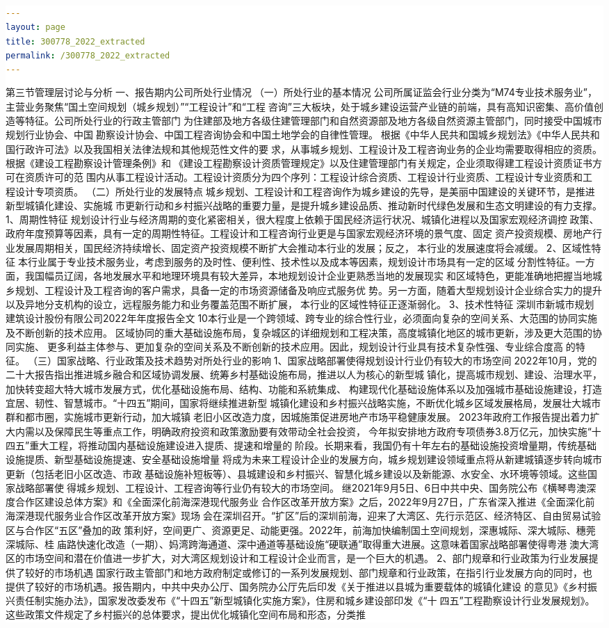 ```yaml
---
layout: page
title: 300778_2022_extracted
permalink: /300778_2022_extracted
---
```


第三节管理层讨论与分析
一、报告期内公司所处行业情况
（一）所处行业的基本情况
公司所属证监会行业分类为“M74专业技术服务业”，主营业务聚焦“国土空间规划（城乡规划）”“工程设计”和“工程
咨询”三大板块，处于城乡建设运营产业链的前端，具有高知识密集、高价值创造等特征。公司所处行业的行政主管部门
为住建部及地方各级住建管理部门和自然资源部及地方各级自然资源主管部门，同时接受中国城市规划行业协会、中国
勘察设计协会、中国工程咨询协会和中国土地学会的自律性管理。
根据《中华人民共和国城乡规划法》《中华人民共和国行政许可法》以及我国相关法律法规和其他规范性文件的要
求，从事城乡规划、工程设计及工程咨询业务的企业均需要取得相应的资质。根据《建设工程勘察设计管理条例》和
《建设工程勘察设计资质管理规定》以及住建管理部门有关规定，企业须取得建工程设计资质证书方可在资质许可的范
围内从事工程设计活动。工程设计资质分为四个序列：工程设计综合资质、工程设计行业资质、工程设计专业资质和工
程设计专项资质。
（二）所处行业的发展特点
城乡规划、工程设计和工程咨询作为城乡建设的先导，是美丽中国建设的关键环节，是推进新型城镇化建设、实施城
市更新行动和乡村振兴战略的重要力量，是提升城乡建设品质、推动新时代绿色发展和生态文明建设的有力支撑。
1、周期性特征
规划设计行业与经济周期的变化紧密相关，很大程度上依赖于国民经济运行状况、城镇化进程以及国家宏观经济调控
政策、政府年度预算等因素，具有一定的周期性特征。工程设计和工程咨询行业更是与国家宏观经济环境的景气度、固定
资产投资规模、房地产行业发展周期相关，国民经济持续增长、固定资产投资规模不断扩大会推动本行业的发展；反之，
本行业的发展速度将会减缓。
2、区域性特征
本行业属于专业技术服务业，考虑到服务的及时性、便利性、技术性以及成本等因素，规划设计市场具有一定的区域
分割性特征。一方面，我国幅员辽阔，各地发展水平和地理环境具有较大差异，本地规划设计企业更熟悉当地的发展现实
和区域特色，更能准确地把握当地城乡规划、工程设计及工程咨询的客户需求，具备一定的市场资源储备及响应式服务优
势。另一方面，随着大型规划设计企业综合实力的提升以及异地分支机构的设立，远程服务能力和业务覆盖范围不断扩展，
本行业的区域性特征正逐渐弱化。
3、技术性特征
深圳市新城市规划建筑设计股份有限公司2022年年度报告全文
10本行业是一个跨领域、跨专业的综合性行业，必须面向复杂的空间关系、大范围的协同实施及不断创新的技术应用。
区域协同的重大基础设施布局，复杂城区的详细规划和工程决策，高度城镇化地区的城市更新，涉及更大范围的协同实施、
更多利益主体参与、更加复杂的空间关系及不断创新的技术应用。因此，规划设计行业具有技术复杂性强、专业综合度高
的特征。
（三）国家战略、行业政策及技术趋势对所处行业的影响
1、国家战略部署使得规划设计行业仍有较大的市场空间
2022年10月，党的二十大报告指出推进城乡融合和区域协调发展、统筹乡村基础设施布局，推进以人为核心的新型城
镇化，提高城市规划、建设、治理水平，加快转变超大特大城市发展方式，优化基础设施布局、结构、功能和系統集成、
构建现代化基础设施体系以及加强城市基础设施建设，打造宜居、韧性、智慧城市。“十四五”期间，国家将继续推进新型
城镇化建设和乡村振兴战略实施，不断优化城乡区域发展格局，发展壮大城市群和都市圈，实施城市更新行动，加大城镇
老旧小区改造力度，因城施策促进房地产市场平稳健康发展。
2023年政府工作报告提出着力扩大内需以及保障民生等重点工作，明确政府投资和政策激励要有效带动全社会投资，
今年拟安排地方政府专项债券3.8万亿元，加快实施“十四五”重大工程，将推动国内基础设施建设进入提质、提速和增量的
阶段。长期来看，我国仍有十年左右的基础设施投资增量期，传统基础设施提质、新型基础设施提速、安全基础设施增量
将成为未来工程设计企业的发展方向，城乡规划建设领域重点将从新建城镇逐步转向城市更新（包括老旧小区改造、市政
基础设施补短板等）、县城建设和乡村振兴、智慧化城乡建设以及新能源、水安全、水环境等领域。这些国家战略部署使
得城乡规划、工程设计、工程咨询等行业仍有较大的市场空间。
继2021年9月5日、6日中共中央、国务院公布《横琴粤澳深度合作区建设总体方案》和《全面深化前海深港现代服务业
合作区改革开放方案》之后，2022年9月27日，广东省深入推进《全面深化前海深港现代服务业合作区改革开放方案》现场
会在深圳召开。“扩区”后的深圳前海，迎来了大湾区、先行示范区、经济特区、自由贸易试验区与合作区“五区”叠加的政
策利好，空间更广、资源更足、动能更强。2022年，前海加快编制国土空间规划，深惠城际、深大城际、穗莞深城际、桂
庙路快速化改造（一期）、妈湾跨海通道、深中通道等基础设施“硬联通”取得重大进展。这意味着国家战略部署使得粤港
澳大湾区的市场空间和潜在价值进一步扩大，对大湾区规划设计和工程设计企业而言，是一个巨大的机遇。
2、部门规章和行业政策为行业发展提供了较好的市场机遇
国家行政主管部门和地方政府制定或修订的一系列发展规划、部门规章和行业政策，在指引行业发展方向的同时，也
提供了较好的市场机遇。报告期内，中共中央办公厅、国务院办公厅先后印发《关于推进以县城为重要载体的城镇化建设
的意见》《乡村振兴责任制实施办法》，国家发改委发布《“十四五”新型城镇化实施方案》，住房和城乡建设部印发《“十
四五”工程勘察设计行业发展规划》。这些政策文件规定了乡村振兴的总体要求，提出优化城镇化空间布局和形态，分类推